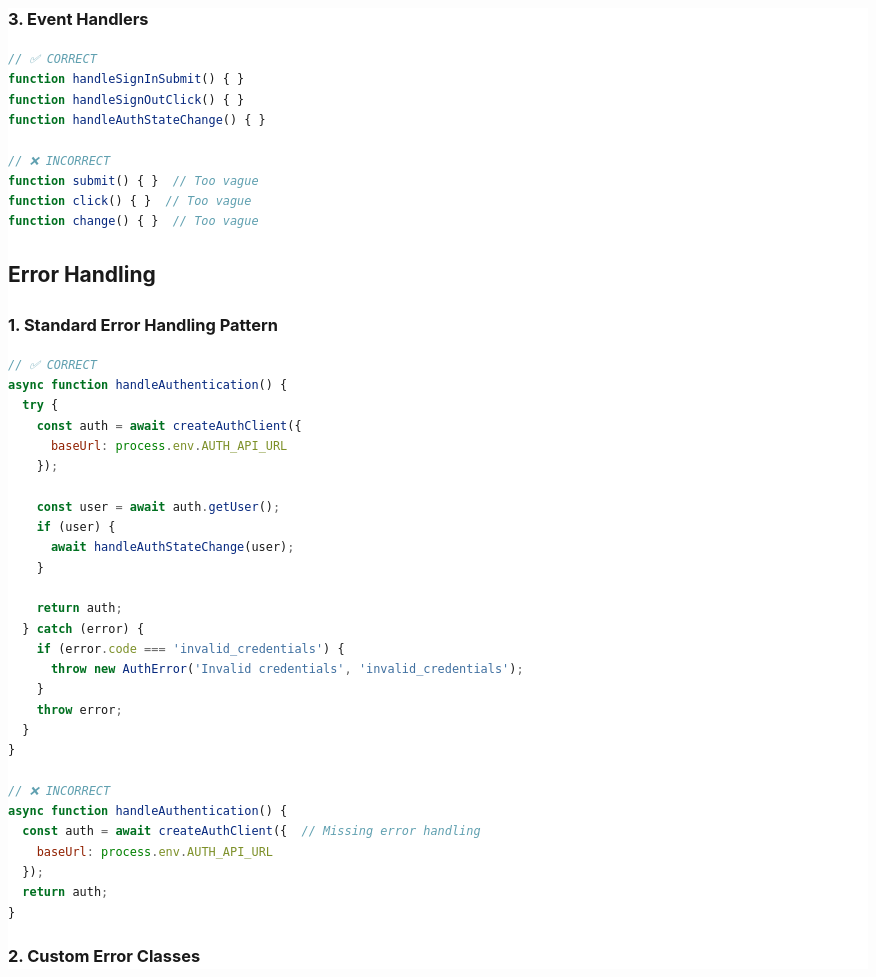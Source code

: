 ### 3. Event Handlers

```javascript
// ✅ CORRECT
function handleSignInSubmit() { }
function handleSignOutClick() { }
function handleAuthStateChange() { }

// ❌ INCORRECT
function submit() { }  // Too vague
function click() { }  // Too vague
function change() { }  // Too vague
```

## Error Handling

### 1. Standard Error Handling Pattern

```javascript
// ✅ CORRECT
async function handleAuthentication() {
  try {
    const auth = await createAuthClient({
      baseUrl: process.env.AUTH_API_URL
    });
    
    const user = await auth.getUser();
    if (user) {
      await handleAuthStateChange(user);
    }
    
    return auth;
  } catch (error) {
    if (error.code === 'invalid_credentials') {
      throw new AuthError('Invalid credentials', 'invalid_credentials');
    }
    throw error;
  }
}

// ❌ INCORRECT
async function handleAuthentication() {
  const auth = await createAuthClient({  // Missing error handling
    baseUrl: process.env.AUTH_API_URL
  });
  return auth;
}
```

### 2. Custom Error Classes
